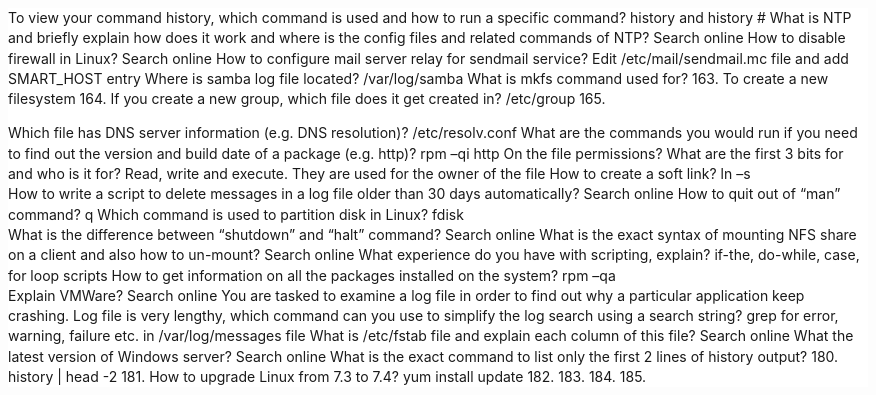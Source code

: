 To view your command history, which command is used and how to run a specific command? 
history and history # 
What is NTP and briefly explain how does it work and where is the config files and related commands of 
NTP? 
Search online 
How to disable firewall in Linux? 
Search online 
How to configure mail server relay for sendmail service? 
Edit /etc/mail/sendmail.mc file and add SMART_HOST entry 
Where is samba log file located? 
/var/log/samba 
What is mkfs command used for? 
163. 
To create a new filesystem 
164. 
If you create a new group, which file does it get created in? 
/etc/group 
165. 
 
Which file has DNS server information (e.g. DNS resolution)? 
/etc/resolv.conf 
What are the commands you would run if you need to find out the version and build date of a package (e.g. 
http)? 
rpm –qi http 
On the file permissions? What are the first 3 bits for and who is it for? 
Read, write and execute.  They are used for the owner of the file 
How to create a soft link? 
ln –s  
How to write a script to delete messages in a log file older than 30 days automatically? 
Search online 
How to quit out of “man” command? 
q 
Which command is used to partition disk in Linux? 
fdisk  
What is the difference between “shutdown” and “halt” command? 
Search online 
What is the exact syntax of mounting NFS share on a client and also how to un-mount? 
Search online 
What experience do you have with scripting, explain? 
if-the, do-while, case, for loop scripts 
How to get information on all the packages installed on the system? 
rpm –qa  
Explain VMWare? 
Search online 
You are tasked to examine a log file in order to find out why a particular application keep crashing. Log file is 
very lengthy, which command can you use to simplify the log search using a search string? 
grep for error, warning, failure etc. in /var/log/messages file 
What is /etc/fstab file and explain each column of this file? 
Search online 
What the latest version of Windows server? 
Search online 
What is the exact command to list only the first 2 lines of history output? 
180. 
history | head -2 
181. 
How to upgrade Linux from 7.3 to 7.4? 
yum install update 
182. 
183. 
184. 
185. 